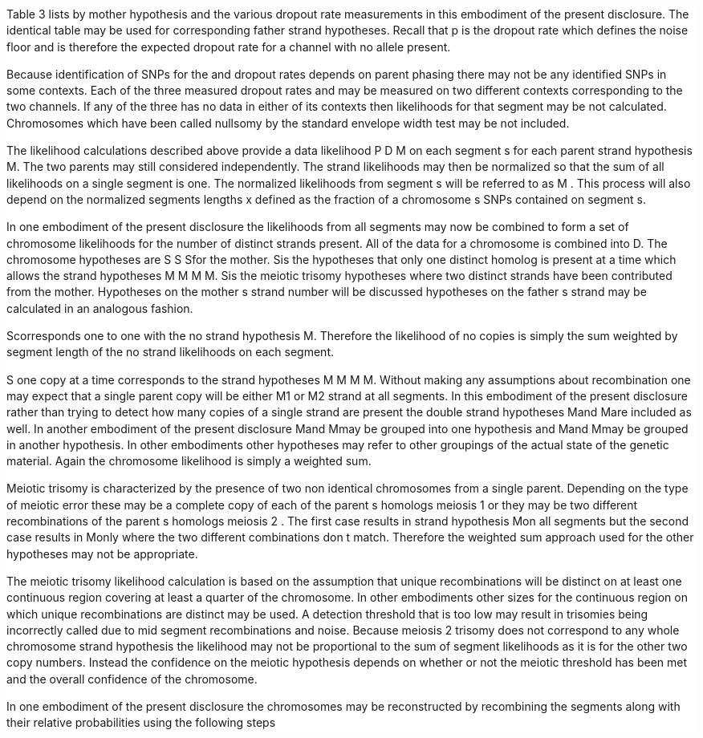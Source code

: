 Table 3 lists by mother hypothesis and the various dropout rate measurements in this embodiment of the present disclosure. The identical table may be used for corresponding father strand hypotheses. Recall that p is the dropout rate which defines the noise floor and is therefore the expected dropout rate for a channel with no allele present.

Because identification of SNPs for the and dropout rates depends on parent phasing there may not be any identified SNPs in some contexts. Each of the three measured dropout rates and may be measured on two different contexts corresponding to the two channels. If any of the three has no data in either of its contexts then likelihoods for that segment may be not calculated. Chromosomes which have been called nullsomy by the standard envelope width test may be not included.

The likelihood calculations described above provide a data likelihood P D M on each segment s for each parent strand hypothesis M. The two parents may still considered independently. The strand likelihoods may then be normalized so that the sum of all likelihoods on a single segment is one. The normalized likelihoods from segment s will be referred to as M . This process will also depend on the normalized segments lengths x defined as the fraction of a chromosome s SNPs contained on segment s.

In one embodiment of the present disclosure the likelihoods from all segments may now be combined to form a set of chromosome likelihoods for the number of distinct strands present. All of the data for a chromosome is combined into D. The chromosome hypotheses are S S Sfor the mother. Sis the hypotheses that only one distinct homolog is present at a time which allows the strand hypotheses M M M M. Sis the meiotic trisomy hypotheses where two distinct strands have been contributed from the mother. Hypotheses on the mother s strand number will be discussed hypotheses on the father s strand may be calculated in an analogous fashion.

Scorresponds one to one with the no strand hypothesis M. Therefore the likelihood of no copies is simply the sum weighted by segment length of the no strand likelihoods on each segment. 

S one copy at a time corresponds to the strand hypotheses M M M M. Without making any assumptions about recombination one may expect that a single parent copy will be either M1 or M2 strand at all segments. In this embodiment of the present disclosure rather than trying to detect how many copies of a single strand are present the double strand hypotheses Mand Mare included as well. In another embodiment of the present disclosure Mand Mmay be grouped into one hypothesis and Mand Mmay be grouped in another hypothesis. In other embodiments other hypotheses may refer to other groupings of the actual state of the genetic material. Again the chromosome likelihood is simply a weighted sum. 

Meiotic trisomy is characterized by the presence of two non identical chromosomes from a single parent. Depending on the type of meiotic error these may be a complete copy of each of the parent s homologs meiosis 1 or they may be two different recombinations of the parent s homologs meiosis 2 . The first case results in strand hypothesis Mon all segments but the second case results in Monly where the two different combinations don t match. Therefore the weighted sum approach used for the other hypotheses may not be appropriate.

The meiotic trisomy likelihood calculation is based on the assumption that unique recombinations will be distinct on at least one continuous region covering at least a quarter of the chromosome. In other embodiments other sizes for the continuous region on which unique recombinations are distinct may be used. A detection threshold that is too low may result in trisomies being incorrectly called due to mid segment recombinations and noise. Because meiosis 2 trisomy does not correspond to any whole chromosome strand hypothesis the likelihood may not be proportional to the sum of segment likelihoods as it is for the other two copy numbers. Instead the confidence on the meiotic hypothesis depends on whether or not the meiotic threshold has been met and the overall confidence of the chromosome.

In one embodiment of the present disclosure the chromosomes may be reconstructed by recombining the segments along with their relative probabilities using the following steps 
